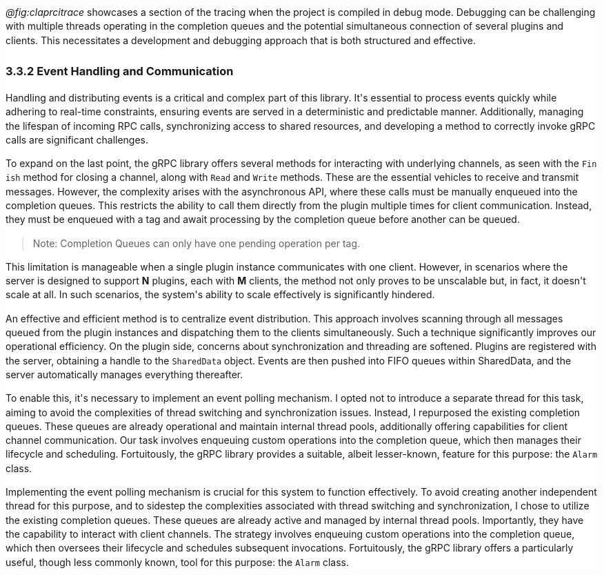 *@fig:claprcitrace* showcases a section of the tracing when the project is
compiled in debug mode. Debugging can be challenging with multiple threads
operating in the completion queues and the potential simultaneous connection of
several plugins and clients. This necessitates a development and debugging
approach that is both structured and effective.

### 3.3.2 Event Handling and Communication

Handling and distributing events is a critical and complex part of this
library. It's essential to process events quickly while adhering to real-time
constraints, ensuring events are served in a deterministic and predictable
manner. Additionally, managing the lifespan of incoming RPC calls,
synchronizing access to shared resources, and developing a method to correctly
invoke gRPC calls are significant challenges.

To expand on the last point, the gRPC library offers several methods for
interacting with underlying channels, as seen with the `Finish` method for
closing a channel, along with `Read` and `Write` methods. These are the
essential vehicles to receive and transmit messages. However, the complexity
arises with the asynchronous API, where these calls must be manually enqueued
into the completion queues. This restricts the ability to call them directly
from the plugin multiple times for client communication. Instead, they must be
enqueued with a tag and await processing by the completion queue before another
can be queued.

> Note: Completion Queues can only have one pending operation per tag.

This limitation is manageable when a single plugin instance communicates with
one client. However, in scenarios where the server is designed to support **N**
plugins, each with **M** clients, the method not only proves to be unscalable
but, in fact, it doesn't scale at all. In such scenarios, the system's ability
to scale effectively is significantly hindered.

An effective and efficient method is to centralize event distribution. This
approach involves scanning through all messages queued from the plugin
instances and dispatching them to the clients simultaneously. Such a technique
significantly improves our operational efficiency. On the plugin side, concerns
about synchronization and threading are softened. Plugins are registered with
the server, obtaining a handle to the `SharedData` object. Events are then
pushed into FIFO queues within SharedData, and the server automatically manages
everything thereafter.

To enable this, it's necessary to implement an event polling mechanism. I opted
not to introduce a separate thread for this task, aiming to avoid the
complexities of thread switching and synchronization issues. Instead, I
repurposed the existing completion queues. These queues are already operational
and maintain internal thread pools, additionally offering capabilities for
client channel communication. Our task involves enqueuing custom operations
into the completion queue, which then manages their lifecycle and scheduling.
Fortuitously, the gRPC library provides a suitable, albeit lesser-known,
feature for this purpose: the `Alarm` class.

Implementing the event polling mechanism is crucial for this system to function
effectively. To avoid creating another independent thread for this purpose, and
to sidestep the complexities associated with thread switching and
synchronization, I chose to utilize the existing completion queues. These
queues are already active and managed by internal thread pools. Importantly,
they have the capability to interact with client channels. The strategy
involves enqueuing custom operations into the completion queue, which then
oversees their lifecycle and schedules subsequent invocations. Fortuitously,
the gRPC library offers a particularly useful, though less commonly known, tool
for this purpose: the `Alarm` class.
